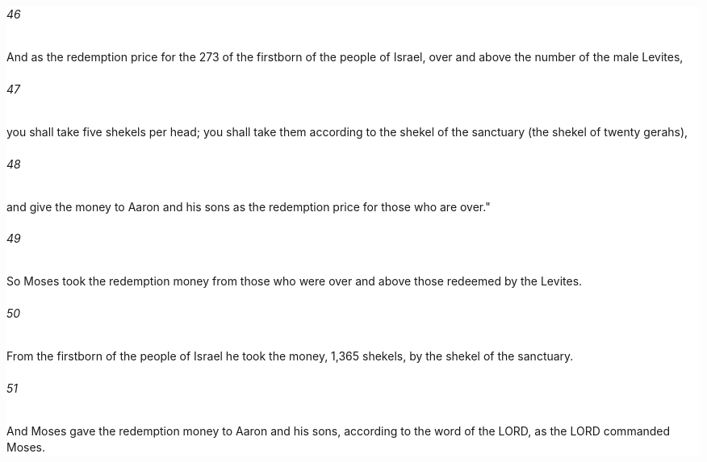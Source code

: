 
###### 46 
And as the redemption price for the 273 of the firstborn of the people of Israel, over and above the number of the male Levites, 
 

###### 47 
you shall take five shekels per head; you shall take them according to the shekel of the sanctuary (the shekel of twenty gerahs), 
 

###### 48 
and give the money to Aaron and his sons as the redemption price for those who are over." 
 

###### 49 
So Moses took the redemption money from those who were over and above those redeemed by the Levites. 
 

###### 50 
From the firstborn of the people of Israel he took the money, 1,365 shekels, by the shekel of the sanctuary. 
 

###### 51 
And Moses gave the redemption money to Aaron and his sons, according to the word of the LORD, as the LORD commanded Moses.
